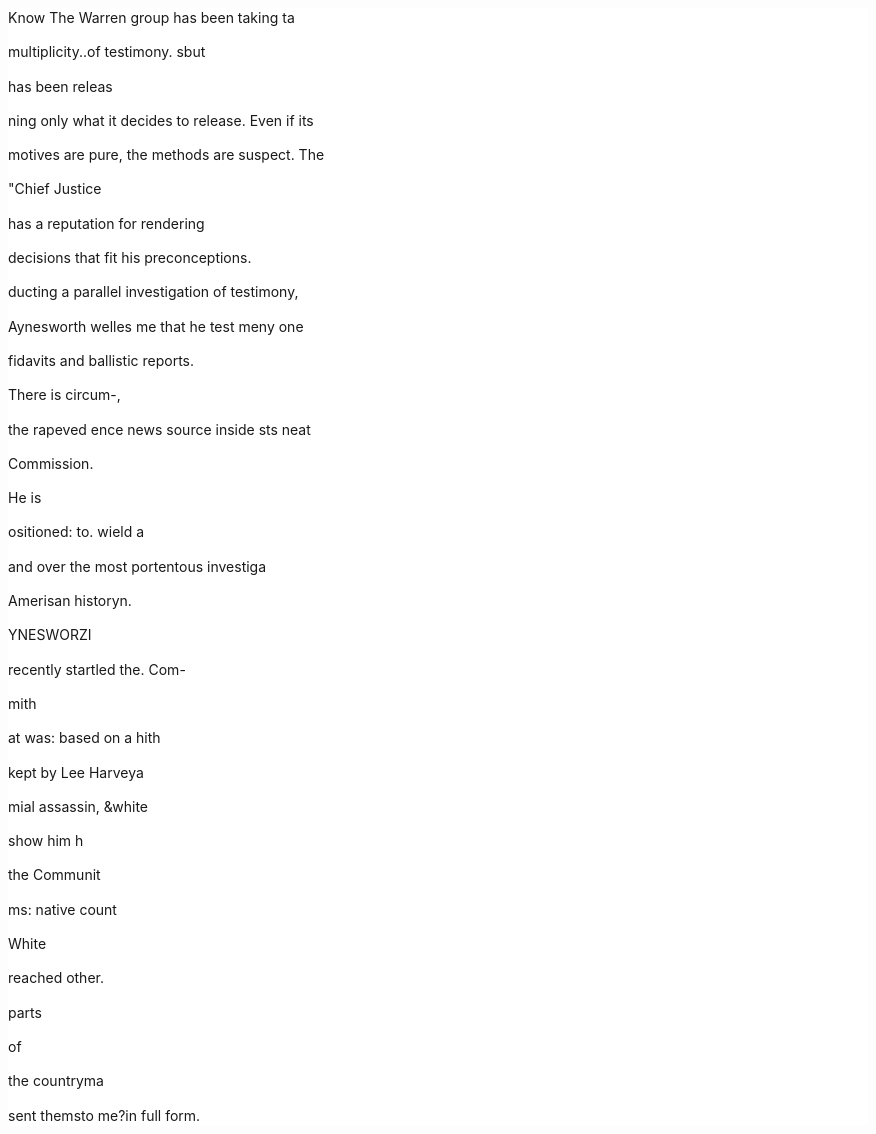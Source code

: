 Know The Warren group has been taking ta

multiplicity..of testimony. sbut

has been releas

ning only what it decides to release. Even if its

motives are pure, the methods are suspect. The

"Chief Justice

has a reputation for rendering

decisions that fit his preconceptions.

ducting a parallel investigation of testimony,

Aynesworth welles me that he test meny one

fidavits and ballistic reports.

There is circum-,

the rapeved ence news source inside sts neat

Commission.

He is

ositioned: to. wield a

and over the most portentous investiga

Amerisan historyn.

YNESWORZI

recently startled the. Com-

mith

at was: based on a hith

kept by Lee Harveya

mial assassin, &white

show him h

the Communit

ms: native count

White

reached other.

parts

of

the countryma

sent themsto me?in full form.
